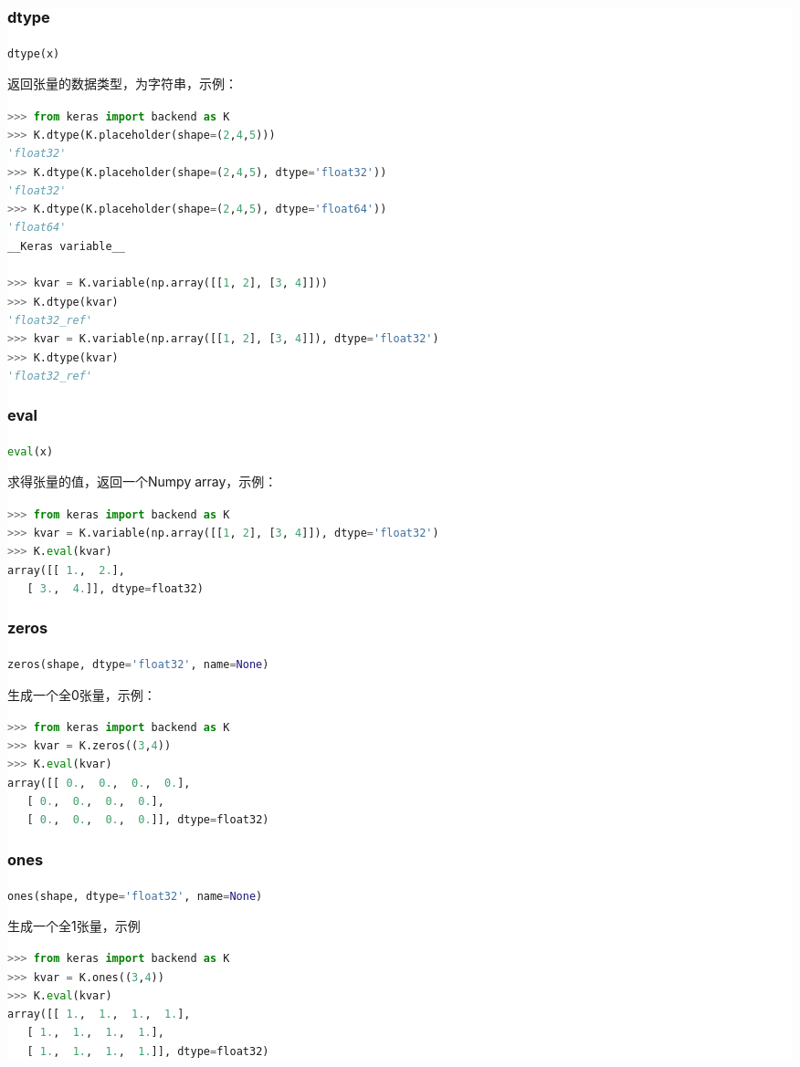 ### dtype
```python
dtype(x)
```
返回张量的数据类型，为字符串，示例：
```python
>>> from keras import backend as K
>>> K.dtype(K.placeholder(shape=(2,4,5)))
'float32'
>>> K.dtype(K.placeholder(shape=(2,4,5), dtype='float32'))
'float32'
>>> K.dtype(K.placeholder(shape=(2,4,5), dtype='float64'))
'float64'
__Keras variable__

>>> kvar = K.variable(np.array([[1, 2], [3, 4]]))
>>> K.dtype(kvar)
'float32_ref'
>>> kvar = K.variable(np.array([[1, 2], [3, 4]]), dtype='float32')
>>> K.dtype(kvar)
'float32_ref'
```

### eval
```python
eval(x)
```
求得张量的值，返回一个Numpy array，示例：
```python
>>> from keras import backend as K
>>> kvar = K.variable(np.array([[1, 2], [3, 4]]), dtype='float32')
>>> K.eval(kvar)
array([[ 1.,  2.],
   [ 3.,  4.]], dtype=float32)
```

### zeros
```python
zeros(shape, dtype='float32', name=None)
```
生成一个全0张量，示例：
```python
>>> from keras import backend as K
>>> kvar = K.zeros((3,4))
>>> K.eval(kvar)
array([[ 0.,  0.,  0.,  0.],
   [ 0.,  0.,  0.,  0.],
   [ 0.,  0.,  0.,  0.]], dtype=float32)
```

### ones
```python
ones(shape, dtype='float32', name=None)
```
生成一个全1张量，示例
```python
>>> from keras import backend as K
>>> kvar = K.ones((3,4))
>>> K.eval(kvar)
array([[ 1.,  1.,  1.,  1.],
   [ 1.,  1.,  1.,  1.],
   [ 1.,  1.,  1.,  1.]], dtype=float32)
```
